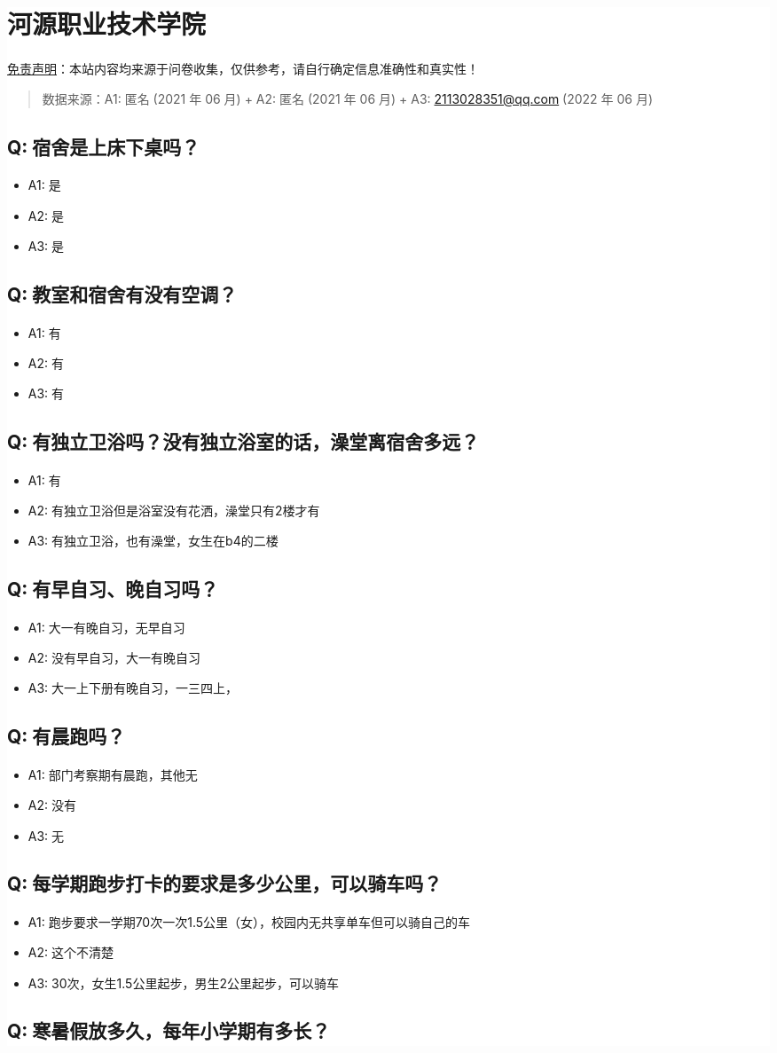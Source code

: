 # 河源职业技术学院

[免责声明](https://colleges.chat/#_3)：本站内容均来源于问卷收集，仅供参考，请自行确定信息准确性和真实性！

> 数据来源：A1: 匿名 (2021 年 06 月) + A2: 匿名 (2021 年 06 月) + A3: 2113028351@qq.com (2022 年 06 月)

## Q: 宿舍是上床下桌吗？

- A1: 是

- A2: 是

- A3: 是

## Q: 教室和宿舍有没有空调？

- A1: 有

- A2: 有

- A3: 有

## Q: 有独立卫浴吗？没有独立浴室的话，澡堂离宿舍多远？

- A1: 有

- A2: 有独立卫浴但是浴室没有花洒，澡堂只有2楼才有

- A3: 有独立卫浴，也有澡堂，女生在b4的二楼

## Q: 有早自习、晚自习吗？

- A1: 大一有晚自习，无早自习

- A2: 没有早自习，大一有晚自习

- A3: 大一上下册有晚自习，一三四上，

## Q: 有晨跑吗？

- A1: 部门考察期有晨跑，其他无

- A2: 没有

- A3: 无

## Q: 每学期跑步打卡的要求是多少公里，可以骑车吗？

- A1: 跑步要求一学期70次一次1.5公里（女），校园内无共享单车但可以骑自己的车

- A2: 这个不清楚

- A3: 30次，女生1.5公里起步，男生2公里起步，可以骑车

## Q: 寒暑假放多久，每年小学期有多长？
